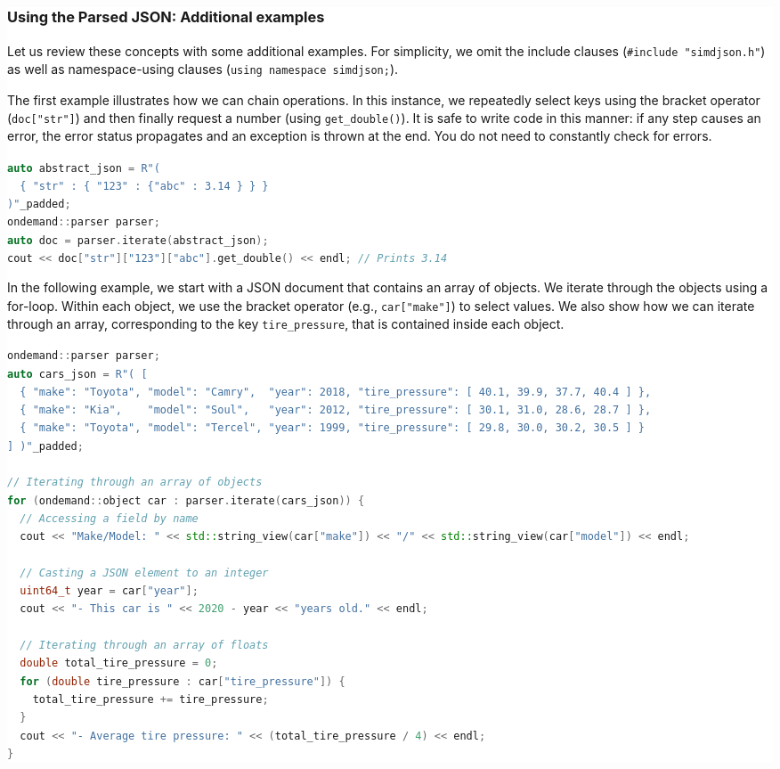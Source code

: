 ### Using the Parsed JSON: Additional examples


Let us review these concepts with some additional examples. For simplicity, we omit the include clauses (`#include "simdjson.h"`) as well as namespace-using clauses (`using namespace simdjson;`).

The first example illustrates how we can chain operations. In this instance, we repeatedly select keys using the bracket operator (`doc["str"]`) and then finally request a number (using `get_double()`). It is safe to write code in this manner: if any step causes an error, the error status propagates and an exception is thrown at the end. You do not need to constantly check for errors.

```C++
auto abstract_json = R"(
  { "str" : { "123" : {"abc" : 3.14 } } }
)"_padded;
ondemand::parser parser;
auto doc = parser.iterate(abstract_json);
cout << doc["str"]["123"]["abc"].get_double() << endl; // Prints 3.14
```

In the following example, we start with a JSON document that contains
an array of objects. We iterate through the objects using a for-loop. Within each object, we use
the bracket operator (e.g., `car["make"]`) to select values. We also show how we can iterate through an
array, corresponding to the key `tire_pressure`,  that is contained inside each object.

```c++
ondemand::parser parser;
auto cars_json = R"( [
  { "make": "Toyota", "model": "Camry",  "year": 2018, "tire_pressure": [ 40.1, 39.9, 37.7, 40.4 ] },
  { "make": "Kia",    "model": "Soul",   "year": 2012, "tire_pressure": [ 30.1, 31.0, 28.6, 28.7 ] },
  { "make": "Toyota", "model": "Tercel", "year": 1999, "tire_pressure": [ 29.8, 30.0, 30.2, 30.5 ] }
] )"_padded;

// Iterating through an array of objects
for (ondemand::object car : parser.iterate(cars_json)) {
  // Accessing a field by name
  cout << "Make/Model: " << std::string_view(car["make"]) << "/" << std::string_view(car["model"]) << endl;

  // Casting a JSON element to an integer
  uint64_t year = car["year"];
  cout << "- This car is " << 2020 - year << "years old." << endl;

  // Iterating through an array of floats
  double total_tire_pressure = 0;
  for (double tire_pressure : car["tire_pressure"]) {
    total_tire_pressure += tire_pressure;
  }
  cout << "- Average tire pressure: " << (total_tire_pressure / 4) << endl;
}
```
